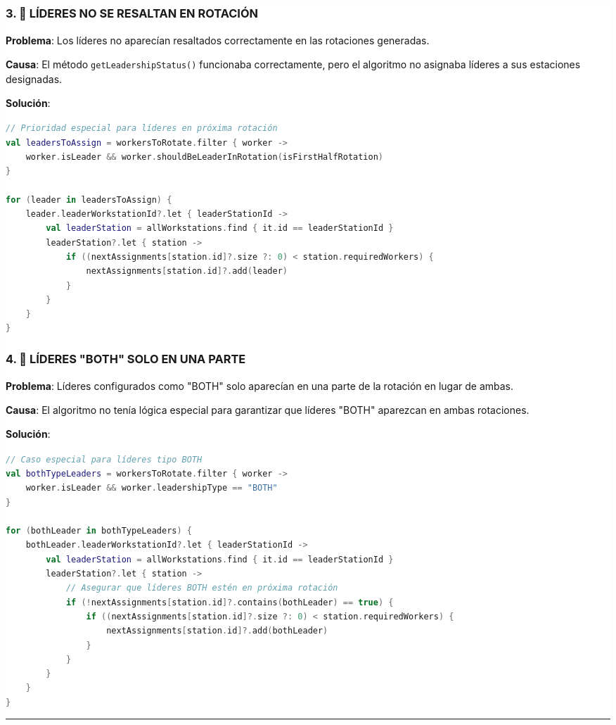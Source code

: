 ### 3. 👑 **LÍDERES NO SE RESALTAN EN ROTACIÓN**
**Problema**: Los líderes no aparecían resaltados correctamente en las rotaciones generadas.

**Causa**: El método `getLeadershipStatus()` funcionaba correctamente, pero el algoritmo no asignaba líderes a sus estaciones designadas.

**Solución**:
```kotlin
// Prioridad especial para líderes en próxima rotación
val leadersToAssign = workersToRotate.filter { worker ->
    worker.isLeader && worker.shouldBeLeaderInRotation(isFirstHalfRotation)
}

for (leader in leadersToAssign) {
    leader.leaderWorkstationId?.let { leaderStationId ->
        val leaderStation = allWorkstations.find { it.id == leaderStationId }
        leaderStation?.let { station ->
            if ((nextAssignments[station.id]?.size ?: 0) < station.requiredWorkers) {
                nextAssignments[station.id]?.add(leader)
            }
        }
    }
}
```

### 4. 🔄 **LÍDERES "BOTH" SOLO EN UNA PARTE**
**Problema**: Líderes configurados como "BOTH" solo aparecían en una parte de la rotación en lugar de ambas.

**Causa**: El algoritmo no tenía lógica especial para garantizar que líderes "BOTH" aparezcan en ambas rotaciones.

**Solución**:
```kotlin
// Caso especial para líderes tipo BOTH
val bothTypeLeaders = workersToRotate.filter { worker ->
    worker.isLeader && worker.leadershipType == "BOTH"
}

for (bothLeader in bothTypeLeaders) {
    bothLeader.leaderWorkstationId?.let { leaderStationId ->
        val leaderStation = allWorkstations.find { it.id == leaderStationId }
        leaderStation?.let { station ->
            // Asegurar que líderes BOTH estén en próxima rotación
            if (!nextAssignments[station.id]?.contains(bothLeader) == true) {
                if ((nextAssignments[station.id]?.size ?: 0) < station.requiredWorkers) {
                    nextAssignments[station.id]?.add(bothLeader)
                }
            }
        }
    }
}
```

---